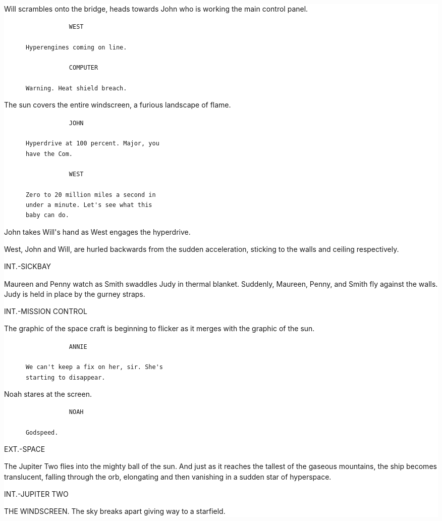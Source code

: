 Will scrambles onto the bridge, heads towards John who is working the
main control panel.

                      WEST

          Hyperengines coming on line.

                      COMPUTER

          Warning. Heat shield breach.

The sun covers the entire windscreen, a furious landscape of flame.

                      JOHN

          Hyperdrive at 100 percent. Major, you
          have the Com.

                      WEST

          Zero to 20 million miles a second in
          under a minute. Let's see what this
          baby can do.

John takes Will's hand as West engages the hyperdrive.

West, John and Will, are hurled backwards from the sudden
acceleration, sticking to the walls and ceiling respectively.

INT.-SICKBAY

Maureen and Penny watch as Smith swaddles Judy in thermal blanket.
Suddenly, Maureen, Penny, and Smith fly against the walls. Judy is
held in place by the gurney straps.

INT.-MISSION CONTROL

The graphic of the space craft is beginning to flicker as it merges
with the graphic of the sun.

                      ANNIE

          We can't keep a fix on her, sir. She's
          starting to disappear.

Noah stares at the screen.

                      NOAH

          Godspeed.

EXT.-SPACE

The Jupiter Two flies into the mighty ball of the sun. And just as it
reaches the tallest of the gaseous mountains, the ship becomes
translucent, falling through the orb, elongating and then vanishing in
a sudden star of hyperspace.

INT.-JUPITER TWO

THE WINDSCREEN. The sky breaks apart giving way to a starfield.
